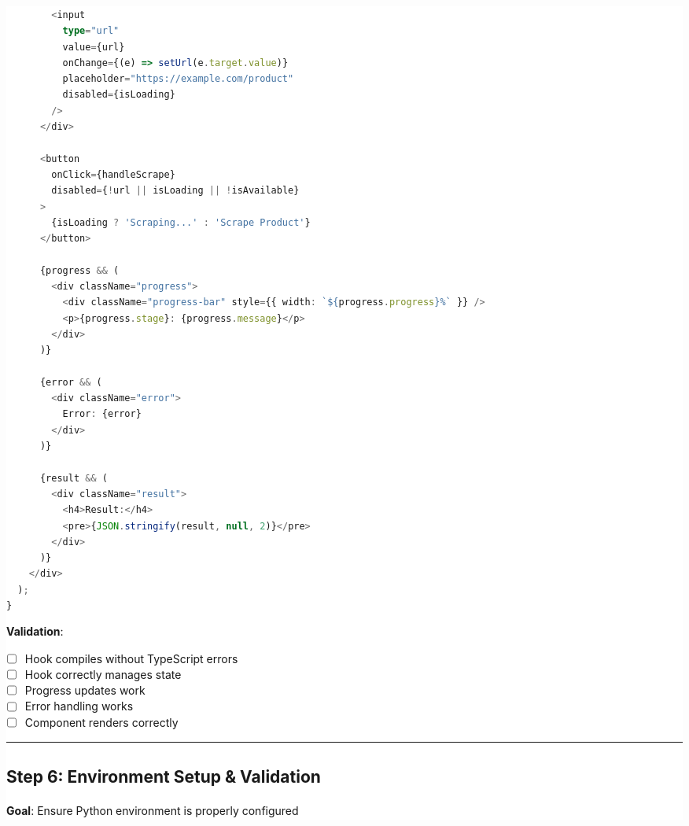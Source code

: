 ```typescript
        <input
          type="url"
          value={url}
          onChange={(e) => setUrl(e.target.value)}
          placeholder="https://example.com/product"
          disabled={isLoading}
        />
      </div>
      
      <button 
        onClick={handleScrape}
        disabled={!url || isLoading || !isAvailable}
      >
        {isLoading ? 'Scraping...' : 'Scrape Product'}
      </button>
      
      {progress && (
        <div className="progress">
          <div className="progress-bar" style={{ width: `${progress.progress}%` }} />
          <p>{progress.stage}: {progress.message}</p>
        </div>
      )}
      
      {error && (
        <div className="error">
          Error: {error}
        </div>
      )}
      
      {result && (
        <div className="result">
          <h4>Result:</h4>
          <pre>{JSON.stringify(result, null, 2)}</pre>
        </div>
      )}
    </div>
  );
}
```

**Validation**:
- [ ] Hook compiles without TypeScript errors
- [ ] Hook correctly manages state
- [ ] Progress updates work
- [ ] Error handling works
- [ ] Component renders correctly

---

## Step 6: Environment Setup & Validation
**Goal**: Ensure Python environment is properly configured
